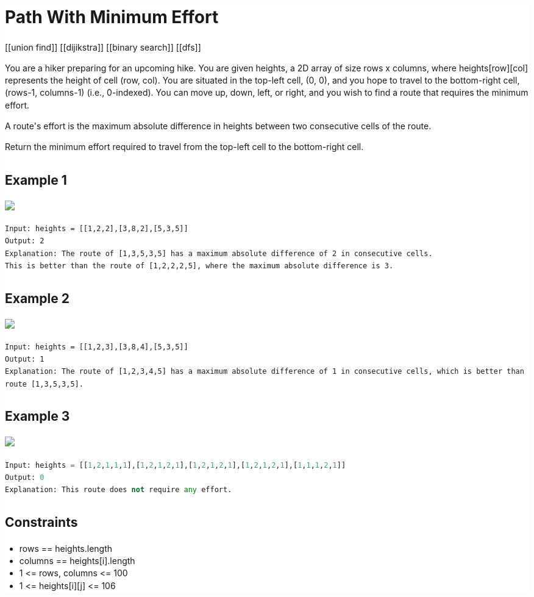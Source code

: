 # Path With Minimum Effort

[[union find]] [[dijikstra]] [[binary search]] [[dfs]] 

You are a hiker preparing for an upcoming hike. You are given heights, a 2D array of size rows x columns, where heights[row][col] represents the height of cell (row, col). You are situated in the top-left cell, (0, 0), and you hope to travel to the bottom-right cell, (rows-1, columns-1) (i.e., 0-indexed). You can move up, down, left, or right, and you wish to find a route that requires the minimum effort.

A route's effort is the maximum absolute difference in heights between two consecutive cells of the route.

Return the minimum effort required to travel from the top-left cell to the bottom-right cell.

## Example 1

![](https://assets.leetcode.com/uploads/2020/10/04/ex1.png)

```text
Input: heights = [[1,2,2],[3,8,2],[5,3,5]]
Output: 2
Explanation: The route of [1,3,5,3,5] has a maximum absolute difference of 2 in consecutive cells.
This is better than the route of [1,2,2,2,5], where the maximum absolute difference is 3.
```

## Example 2

![](https://assets.leetcode.com/uploads/2020/10/04/ex2.png)

```text
Input: heights = [[1,2,3],[3,8,4],[5,3,5]]
Output: 1
Explanation: The route of [1,2,3,4,5] has a maximum absolute difference of 1 in consecutive cells, which is better than route [1,3,5,3,5].
```

## Example 3

![](https://assets.leetcode.com/uploads/2020/10/04/ex3.png)

```python
Input: heights = [[1,2,1,1,1],[1,2,1,2,1],[1,2,1,2,1],[1,2,1,2,1],[1,1,1,2,1]]
Output: 0
Explanation: This route does not require any effort.
```

## Constraints

- rows == heights.length
- columns == heights[i].length
- 1 <= rows, columns <= 100
- 1 <= heights[i][j] <= 106
